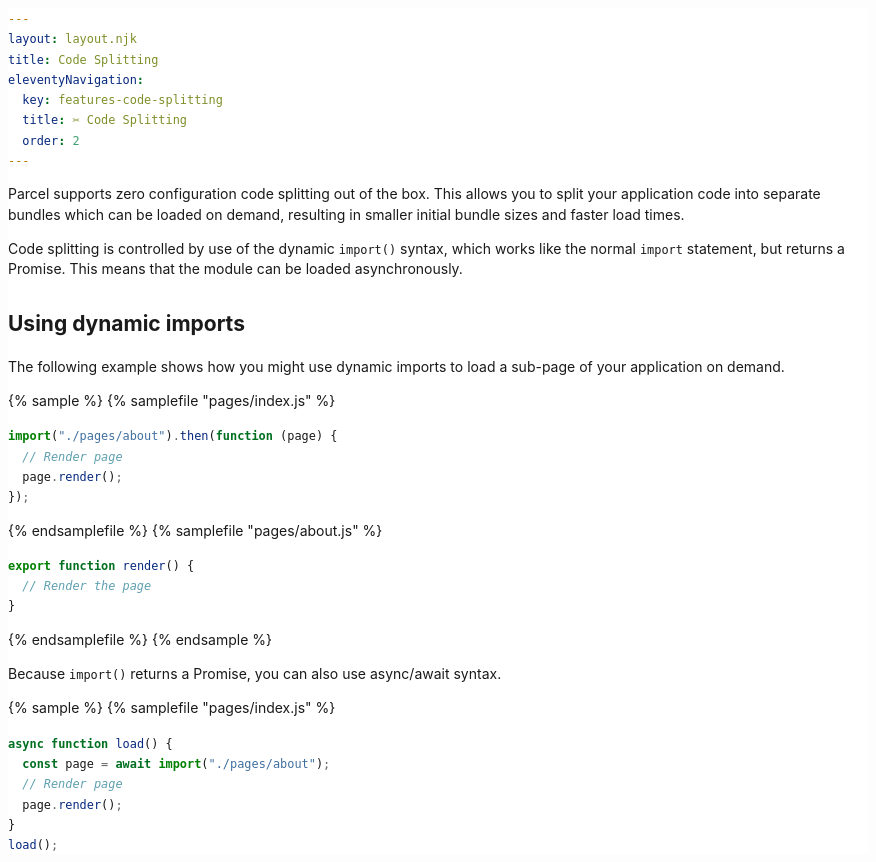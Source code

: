 ```yaml
---
layout: layout.njk
title: Code Splitting
eleventyNavigation:
  key: features-code-splitting
  title: ✂️ Code Splitting
  order: 2
---
```


Parcel supports zero configuration code splitting out of the box. This allows you to split your application code into separate bundles which can be loaded on demand, resulting in smaller initial bundle sizes and faster load times.

Code splitting is controlled by use of the dynamic `import()` syntax, which works like the normal `import` statement, but returns a Promise. This means that the module can be loaded asynchronously.

## Using dynamic imports

The following example shows how you might use dynamic imports to load a sub-page of your application on demand.

{% sample %}
{% samplefile "pages/index.js" %}

```js
import("./pages/about").then(function (page) {
  // Render page
  page.render();
});
```

{% endsamplefile %}
{% samplefile "pages/about.js" %}

```js
export function render() {
  // Render the page
}
```

{% endsamplefile %}
{% endsample %}

Because `import()` returns a Promise, you can also use async/await syntax.

{% sample %}
{% samplefile "pages/index.js" %}

```js
async function load() {
  const page = await import("./pages/about");
  // Render page
  page.render();
}
load();
```
